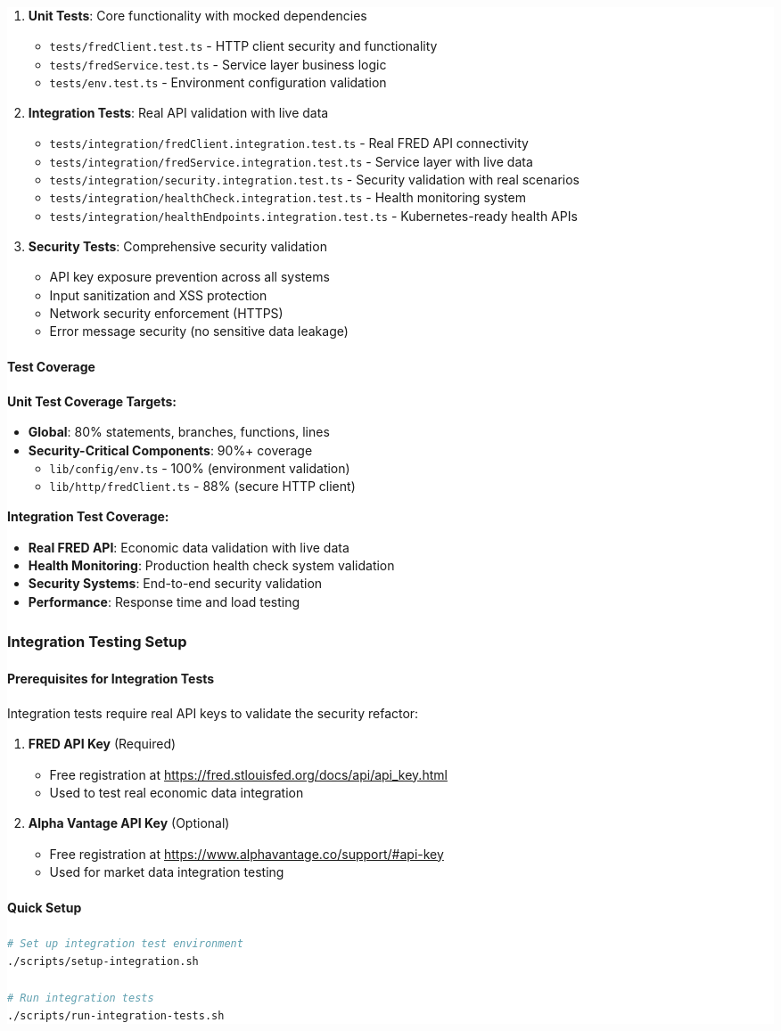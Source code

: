 1. **Unit Tests**: Core functionality with mocked dependencies
   - `tests/fredClient.test.ts` - HTTP client security and functionality
   - `tests/fredService.test.ts` - Service layer business logic
   - `tests/env.test.ts` - Environment configuration validation

2. **Integration Tests**: Real API validation with live data
   - `tests/integration/fredClient.integration.test.ts` - Real FRED API connectivity
   - `tests/integration/fredService.integration.test.ts` - Service layer with live data
   - `tests/integration/security.integration.test.ts` - Security validation with real scenarios
   - `tests/integration/healthCheck.integration.test.ts` - Health monitoring system
   - `tests/integration/healthEndpoints.integration.test.ts` - Kubernetes-ready health APIs

3. **Security Tests**: Comprehensive security validation
   - API key exposure prevention across all systems
   - Input sanitization and XSS protection
   - Network security enforcement (HTTPS)
   - Error message security (no sensitive data leakage)

#### Test Coverage

**Unit Test Coverage Targets:**
- **Global**: 80% statements, branches, functions, lines
- **Security-Critical Components**: 90%+ coverage
  - `lib/config/env.ts` - 100% (environment validation)
  - `lib/http/fredClient.ts` - 88% (secure HTTP client)

**Integration Test Coverage:**
- **Real FRED API**: Economic data validation with live data
- **Health Monitoring**: Production health check system validation
- **Security Systems**: End-to-end security validation
- **Performance**: Response time and load testing

### Integration Testing Setup

#### Prerequisites for Integration Tests

Integration tests require real API keys to validate the security refactor:

1. **FRED API Key** (Required)
   - Free registration at https://fred.stlouisfed.org/docs/api/api_key.html
   - Used to test real economic data integration

2. **Alpha Vantage API Key** (Optional)
   - Free registration at https://www.alphavantage.co/support/#api-key
   - Used for market data integration testing

#### Quick Setup

```bash
# Set up integration test environment
./scripts/setup-integration.sh

# Run integration tests
./scripts/run-integration-tests.sh
```
